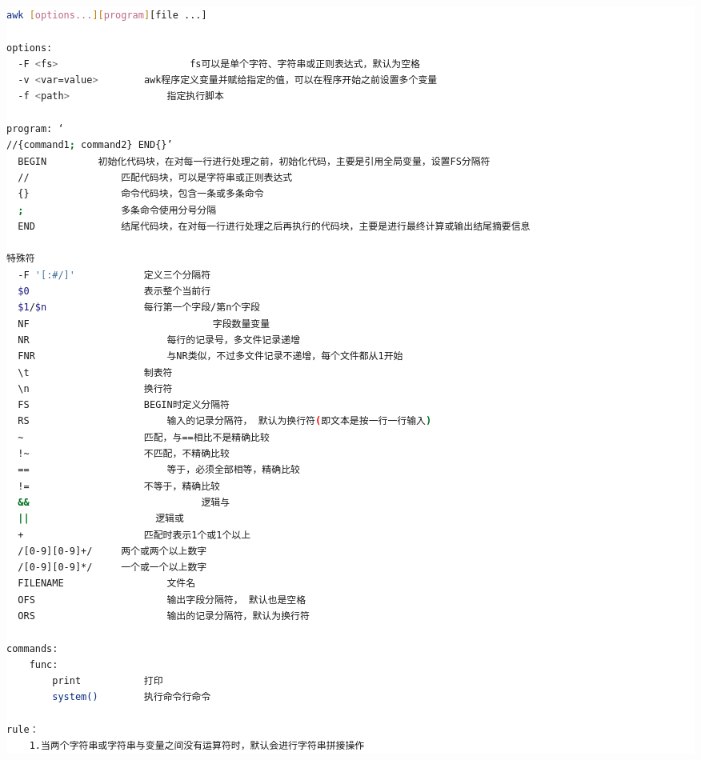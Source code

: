 ```bash

```

```bash
awk [options...][program][file ...]
 
options:
  -F <fs>						fs可以是单个字符、字符串或正则表达式，默认为空格
  -v <var=value>		awk程序定义变量并赋给指定的值，可以在程序开始之前设置多个变量
  -f <path>					指定执行脚本

program: ‘
//{command1; command2} END{}’
  BEGIN			初始化代码块，在对每一行进行处理之前，初始化代码，主要是引用全局变量，设置FS分隔符
  //				匹配代码块，可以是字符串或正则表达式
  {}				命令代码块，包含一条或多条命令
  ;					多条命令使用分号分隔
  END				结尾代码块，在对每一行进行处理之后再执行的代码块，主要是进行最终计算或输出结尾摘要信息

特殊符
  -F '[:#/]'   			定义三个分隔符
  $0           			表示整个当前行
  $1/$n        			每行第一个字段/第n个字段
  NF					 			字段数量变量
  NR         	 			每行的记录号，多文件记录递增
  FNR        	 			与NR类似，不过多文件记录不递增，每个文件都从1开始
  \t           			制表符
  \n           			换行符
  FS           			BEGIN时定义分隔符
  RS       		 			输入的记录分隔符， 默认为换行符(即文本是按一行一行输入)
  ~            			匹配，与==相比不是精确比较
  !~           			不匹配，不精确比较
  ==         	 			等于，必须全部相等，精确比较
  !=           			不等于，精确比较
  &&							  逻辑与
  ||     			      逻辑或
  + 		            匹配时表示1个或1个以上
  /[0-9][0-9]+/   	两个或两个以上数字
  /[0-9][0-9]*/    	一个或一个以上数字
  FILENAME 					文件名
  OFS      					输出字段分隔符， 默认也是空格
  ORS       	 			输出的记录分隔符，默认为换行符

commands:
	func: 
		print 			打印
		system()		执行命令行命令

rule：
	1.当两个字符串或字符串与变量之间没有运算符时，默认会进行字符串拼接操作
```
